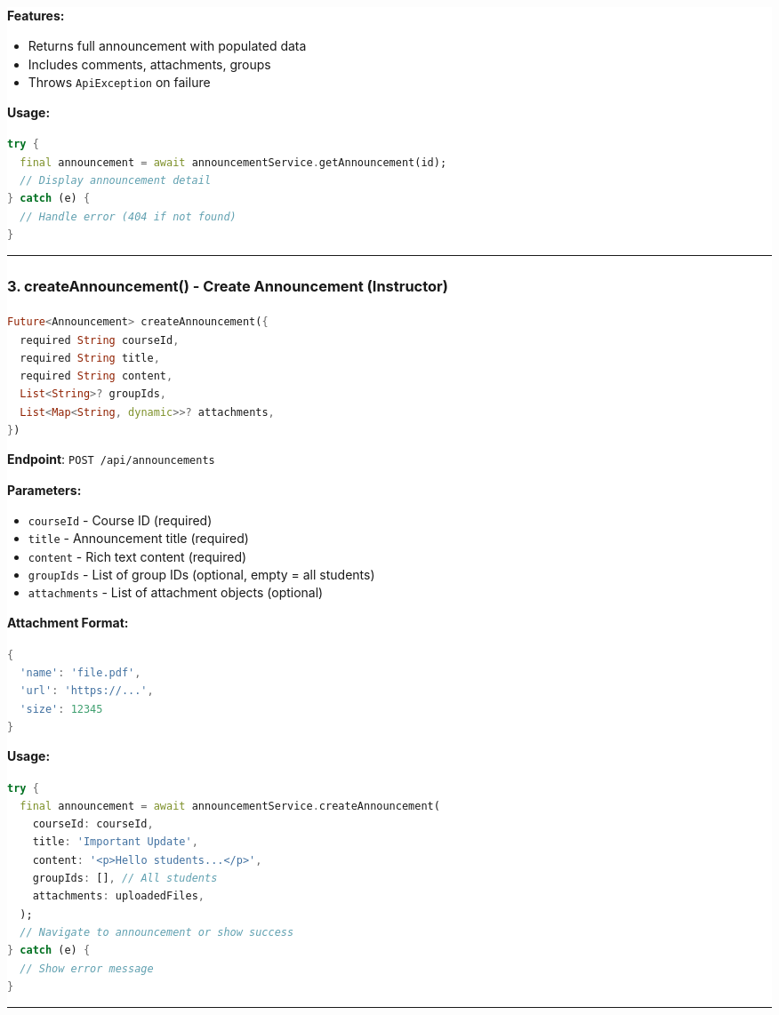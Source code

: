 **Features:**
- Returns full announcement with populated data
- Includes comments, attachments, groups
- Throws `ApiException` on failure

**Usage:**
```dart
try {
  final announcement = await announcementService.getAnnouncement(id);
  // Display announcement detail
} catch (e) {
  // Handle error (404 if not found)
}
```

---

### 3. **createAnnouncement()** - Create Announcement (Instructor)
```dart
Future<Announcement> createAnnouncement({
  required String courseId,
  required String title,
  required String content,
  List<String>? groupIds,
  List<Map<String, dynamic>>? attachments,
})
```

**Endpoint**: `POST /api/announcements`

**Parameters:**
- `courseId` - Course ID (required)
- `title` - Announcement title (required)
- `content` - Rich text content (required)
- `groupIds` - List of group IDs (optional, empty = all students)
- `attachments` - List of attachment objects (optional)

**Attachment Format:**
```dart
{
  'name': 'file.pdf',
  'url': 'https://...',
  'size': 12345
}
```

**Usage:**
```dart
try {
  final announcement = await announcementService.createAnnouncement(
    courseId: courseId,
    title: 'Important Update',
    content: '<p>Hello students...</p>',
    groupIds: [], // All students
    attachments: uploadedFiles,
  );
  // Navigate to announcement or show success
} catch (e) {
  // Show error message
}
```

---
